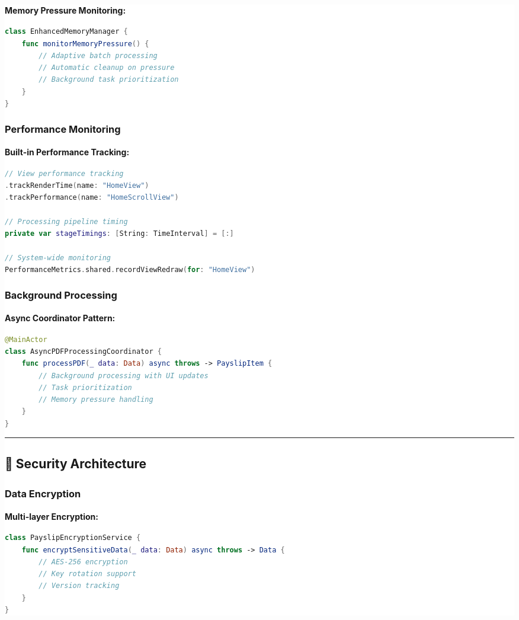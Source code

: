 **Memory Pressure Monitoring:**
```swift
class EnhancedMemoryManager {
    func monitorMemoryPressure() {
        // Adaptive batch processing
        // Automatic cleanup on pressure
        // Background task prioritization
    }
}
```

### Performance Monitoring

**Built-in Performance Tracking:**
```swift
// View performance tracking
.trackRenderTime(name: "HomeView")
.trackPerformance(name: "HomeScrollView")

// Processing pipeline timing
private var stageTimings: [String: TimeInterval] = [:]

// System-wide monitoring
PerformanceMetrics.shared.recordViewRedraw(for: "HomeView")
```

### Background Processing

**Async Coordinator Pattern:**
```swift
@MainActor
class AsyncPDFProcessingCoordinator {
    func processPDF(_ data: Data) async throws -> PayslipItem {
        // Background processing with UI updates
        // Task prioritization
        // Memory pressure handling
    }
}
```

---

## 🔐 Security Architecture

### Data Encryption

**Multi-layer Encryption:**
```swift
class PayslipEncryptionService {
    func encryptSensitiveData(_ data: Data) async throws -> Data {
        // AES-256 encryption
        // Key rotation support
        // Version tracking
    }
}
```
